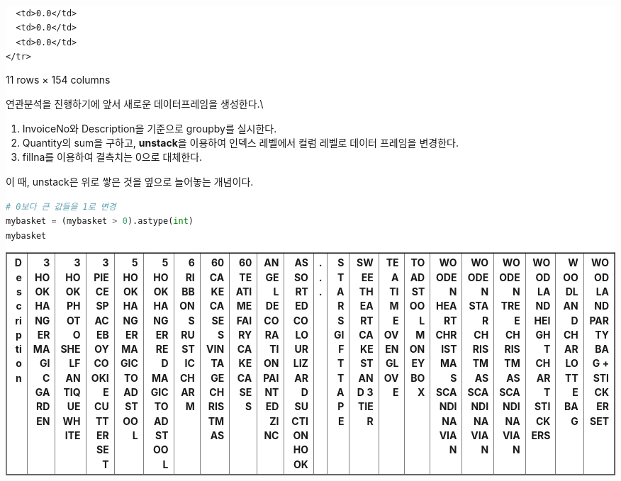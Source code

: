       <td>0.0</td>
      <td>0.0</td>
      <td>0.0</td>
    </tr>
  </tbody>
</table>
<p>11 rows × 154 columns</p>
</div>



연관분석을 진행하기에 앞서 새로운 데이터프레임을 생성한다.\

1. InvoiceNo와 Description을 기준으로 groupby를 실시한다.
2. Quantity의 sum을 구하고, **unstack**을 이용하여 인덱스 레벨에서 컬럼 레벨로 데이터 프레임을 변경한다.
3. fillna를 이용하여 결측치는 0으로 대체한다.

이 때, unstack은 위로 쌓은 것을 옆으로 늘어놓는 개념이다.


```python
# 0보다 큰 값들을 1로 변경
mybasket = (mybasket > 0).astype(int)
mybasket
```




<div>
<style scoped>
    .dataframe tbody tr th:only-of-type {
        vertical-align: middle;
    }

    .dataframe tbody tr th {
        vertical-align: top;
    }

    .dataframe thead th {
        text-align: right;
    }
</style>
<table border="1" class="dataframe">
  <thead>
    <tr style="text-align: right;">
      <th>Description</th>
      <th>3 HOOK HANGER MAGIC GARDEN</th>
      <th>3 HOOK PHOTO SHELF ANTIQUE WHITE</th>
      <th>3 PIECE SPACEBOY COOKIE CUTTER SET</th>
      <th>5 HOOK HANGER MAGIC TOADSTOOL</th>
      <th>5 HOOK HANGER RED MAGIC TOADSTOOL</th>
      <th>6 RIBBONS RUSTIC CHARM</th>
      <th>60 CAKE CASES VINTAGE CHRISTMAS</th>
      <th>60 TEATIME FAIRY CAKE CASES</th>
      <th>ANGEL DECORATION PAINTED ZINC</th>
      <th>ASSORTED COLOUR LIZARD SUCTION HOOK</th>
      <th>...</th>
      <th>STARS GIFT TAPE</th>
      <th>SWEETHEART CAKESTAND 3 TIER</th>
      <th>TEA TIME OVEN GLOVE</th>
      <th>TOADSTOOL MONEY BOX</th>
      <th>WOODEN HEART CHRISTMAS SCANDINAVIAN</th>
      <th>WOODEN STAR CHRISTMAS SCANDINAVIAN</th>
      <th>WOODEN TREE CHRISTMAS SCANDINAVIAN</th>
      <th>WOODLAND  HEIGHT CHART STICKERS</th>
      <th>WOODLAND CHARLOTTE BAG</th>
      <th>WOODLAND PARTY BAG + STICKER SET</th>
    </tr>
    <tr>